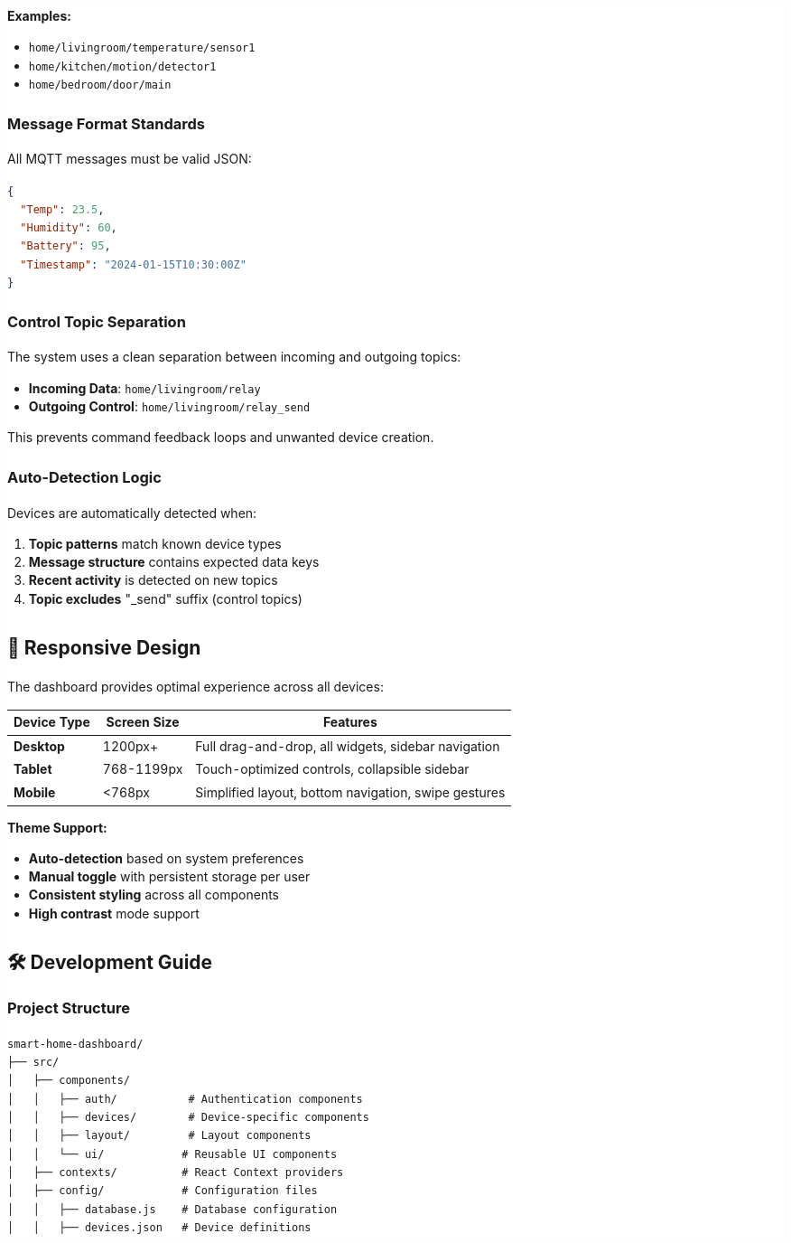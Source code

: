**Examples:**
- `home/livingroom/temperature/sensor1`
- `home/kitchen/motion/detector1`
- `home/bedroom/door/main`

### Message Format Standards
All MQTT messages must be valid JSON:

```json
{
  "Temp": 23.5,
  "Humidity": 60,
  "Battery": 95,
  "Timestamp": "2024-01-15T10:30:00Z"
}
```

### Control Topic Separation
The system uses a clean separation between incoming and outgoing topics:

- **Incoming Data**: `home/livingroom/relay`
- **Outgoing Control**: `home/livingroom/relay_send`

This prevents command feedback loops and unwanted device creation.

### Auto-Detection Logic
Devices are automatically detected when:
1. **Topic patterns** match known device types
2. **Message structure** contains expected data keys
3. **Recent activity** is detected on new topics
4. **Topic excludes** "_send" suffix (control topics)

## 📱 Responsive Design

The dashboard provides optimal experience across all devices:

| Device Type | Screen Size | Features |
|-------------|-------------|----------|
| **Desktop** | 1200px+ | Full drag-and-drop, all widgets, sidebar navigation |
| **Tablet** | 768-1199px | Touch-optimized controls, collapsible sidebar |
| **Mobile** | <768px | Simplified layout, bottom navigation, swipe gestures |

**Theme Support:**
- **Auto-detection** based on system preferences
- **Manual toggle** with persistent storage per user
- **Consistent styling** across all components
- **High contrast** mode support

## 🛠️ Development Guide

### Project Structure
```
smart-home-dashboard/
├── src/
│   ├── components/
│   │   ├── auth/           # Authentication components
│   │   ├── devices/        # Device-specific components
│   │   ├── layout/         # Layout components
│   │   └── ui/            # Reusable UI components
│   ├── contexts/          # React Context providers
│   ├── config/            # Configuration files
│   │   ├── database.js    # Database configuration
│   │   ├── devices.json   # Device definitions
```